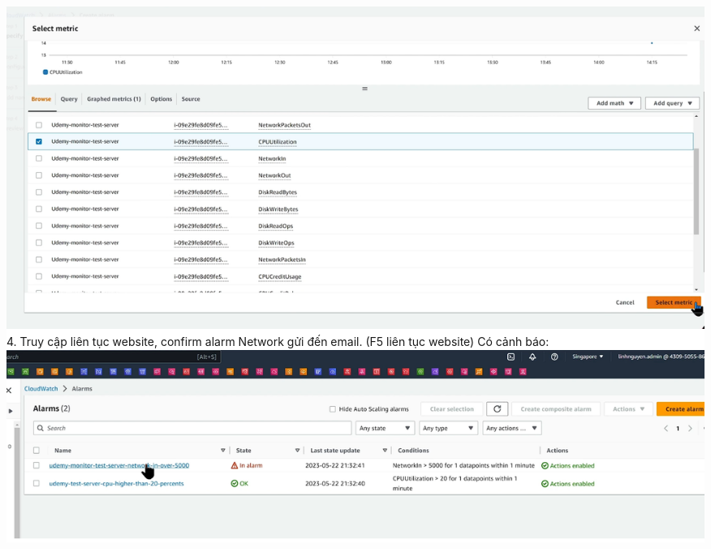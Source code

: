    ![alt text]({7B01CD68-9399-47FD-B94C-DEA37C954F00}.png)
4. Truy cập liên tục website, confirm alarm Network gửi đến email.
   (F5 liên tục website)
   Có cảnh báo: ![alt text]({5DA686F5-1FF4-4E61-9A42-CB4E576CDE36}.png)